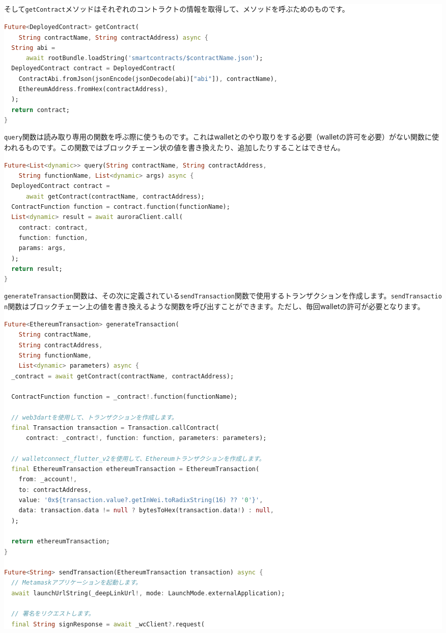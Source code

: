 そして`getContract`メソッドはそれぞれのコントラクトの情報を取得して、メソッドを呼ぶためのものです。

```dart
Future<DeployedContract> getContract(
    String contractName, String contractAddress) async {
  String abi =
      await rootBundle.loadString('smartcontracts/$contractName.json');
  DeployedContract contract = DeployedContract(
    ContractAbi.fromJson(jsonEncode(jsonDecode(abi)["abi"]), contractName),
    EthereumAddress.fromHex(contractAddress),
  );
  return contract;
}
```

`query`関数は読み取り専用の関数を呼ぶ際に使うものです。これはwalletとのやり取りをする必要（walletの許可を必要）がない関数に使われるものです。この関数ではブロックチェーン状の値を書き換えたり、追加したりすることはできせん。

```dart
Future<List<dynamic>> query(String contractName, String contractAddress,
    String functionName, List<dynamic> args) async {
  DeployedContract contract =
      await getContract(contractName, contractAddress);
  ContractFunction function = contract.function(functionName);
  List<dynamic> result = await auroraClient.call(
    contract: contract,
    function: function,
    params: args,
  );
  return result;
}
```

`generateTransaction`関数は、その次に定義されている`sendTransaction`関数で使用するトランザクションを作成します。`sendTransaction`関数はブロックチェーン上の値を書き換えるような関数を呼び出すことができます。ただし、毎回walletの許可が必要となります。

```dart
Future<EthereumTransaction> generateTransaction(
    String contractName,
    String contractAddress,
    String functionName,
    List<dynamic> parameters) async {
  _contract = await getContract(contractName, contractAddress);

  ContractFunction function = _contract!.function(functionName);

  // web3dartを使用して、トランザクションを作成します。
  final Transaction transaction = Transaction.callContract(
      contract: _contract!, function: function, parameters: parameters);

  // walletconnect_flutter_v2を使用して、Ethereumトランザクションを作成します。
  final EthereumTransaction ethereumTransaction = EthereumTransaction(
    from: _account!,
    to: contractAddress,
    value: '0x${transaction.value?.getInWei.toRadixString(16) ?? '0'}',
    data: transaction.data != null ? bytesToHex(transaction.data!) : null,
  );

  return ethereumTransaction;
}

Future<String> sendTransaction(EthereumTransaction transaction) async {
  // Metamaskアプリケーションを起動します。
  await launchUrlString(_deepLinkUrl!, mode: LaunchMode.externalApplication);

  // 署名をリクエストします。
  final String signResponse = await _wcClient?.request(
```